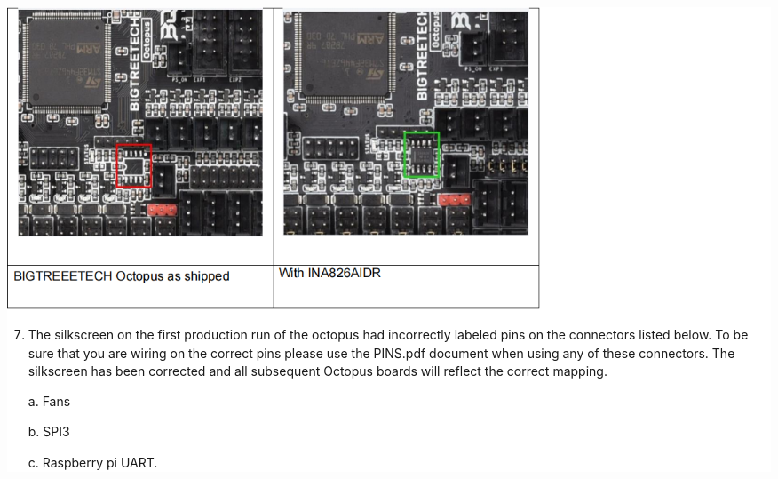 <img src=img/Octopus/Octopus_Soft3.png width="600"/>

7. The silkscreen on the first production run of the octopus had incorrectly labeled pins on the connectors listed below. To be sure that you are wiring on the correct pins please use the PINS.pdf document when using any of these connectors. The silkscreen has been corrected and all subsequent Octopus boards will reflect the correct mapping.

   a. Fans

   b. SPI3

   c. Raspberry pi UART.
